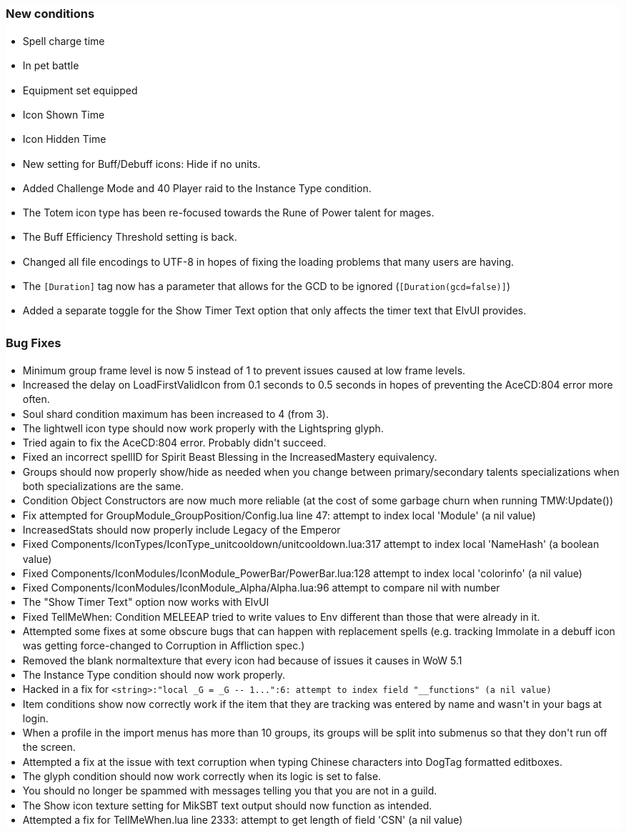 ### New conditions
* Spell charge time
* In pet battle
* Equipment set equipped
* Icon Shown Time
* Icon Hidden Time

* New setting for Buff/Debuff icons: Hide if no units.
* Added Challenge Mode and 40 Player raid to the Instance Type condition.
* The Totem icon type has been re-focused towards the Rune of Power talent for mages.
* The Buff Efficiency Threshold setting is back.
* Changed all file encodings to UTF-8 in hopes of fixing the loading problems that many users are having.
* The `[Duration]` tag now has a parameter that allows for the GCD to be ignored (`[Duration(gcd=false)]`)
* Added a separate toggle for the Show Timer Text option that only affects the timer text that ElvUI provides.

### Bug Fixes
* Minimum group frame level is now 5 instead of 1 to prevent issues caused at low frame levels.
* Increased the delay on LoadFirstValidIcon from 0.1 seconds to 0.5 seconds in hopes of preventing the AceCD:804 error more often.
* Soul shard condition maximum has been increased to 4 (from 3).
* The lightwell icon type should now work properly with the Lightspring glyph.
* Tried again to fix the AceCD:804 error. Probably didn't succeed.
* Fixed an incorrect spellID for Spirit Beast Blessing in the IncreasedMastery equivalency.
* Groups should now properly show/hide as needed when you change between primary/secondary talents specializations when both specializations are the same.
* Condition Object Constructors are now much more reliable (at the cost of some garbage churn when running TMW:Update())
* Fix attempted for GroupModule_GroupPosition/Config.lua line 47: attempt to index local 'Module' (a nil value)
* IncreasedStats should now properly include Legacy of the Emperor
* Fixed Components/IconTypes/IconType_unitcooldown/unitcooldown.lua:317 attempt to index local 'NameHash' (a boolean value)
* Fixed Components/IconModules/IconModule_PowerBar/PowerBar.lua:128 attempt to index local 'colorinfo' (a nil value)
* Fixed Components/IconModules/IconModule_Alpha/Alpha.lua:96 attempt to compare nil with number
* The "Show Timer Text" option now works with ElvUI
* Fixed TellMeWhen: Condition MELEEAP tried to write values to Env different than those that were already in it.
* Attempted some fixes at some obscure bugs that can happen with replacement spells (e.g. tracking Immolate in a debuff icon was getting force-changed to Corruption in Affliction spec.)
* Removed the blank normaltexture that every icon had because of issues it causes in WoW 5.1
* The Instance Type condition should now work properly.
* Hacked in a fix for `<string>:"local _G = _G -- 1...":6: attempt to index field "__functions" (a nil value)`
* Item conditions show now correctly work if the item that they are tracking was entered by name and wasn't in your bags at login.
* When a profile in the import menus has more than 10 groups, its groups will be split into submenus so that they don't run off the screen.
* Attempted a fix at the issue with text corruption when typing Chinese characters into DogTag formatted editboxes.
* The glyph condition should now work correctly when its logic is set to false.
* You should no longer be spammed with messages telling you that you are not in a guild.
* The Show icon texture setting for MikSBT text output should now function as intended.
* Attempted a fix for TellMeWhen.lua line 2333: attempt to get length of field 'CSN' (a nil value)
